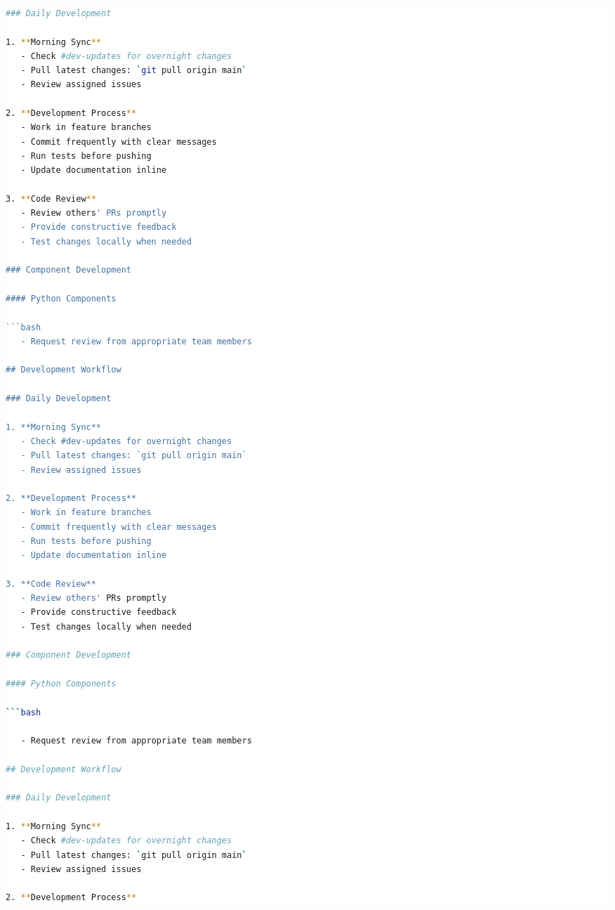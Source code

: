 ```bash
### Daily Development

1. **Morning Sync**
   - Check #dev-updates for overnight changes
   - Pull latest changes: `git pull origin main`
   - Review assigned issues

2. **Development Process**
   - Work in feature branches
   - Commit frequently with clear messages
   - Run tests before pushing
   - Update documentation inline

3. **Code Review**
   - Review others' PRs promptly
   - Provide constructive feedback
   - Test changes locally when needed

### Component Development

#### Python Components

```bash
   - Request review from appropriate team members

## Development Workflow

### Daily Development

1. **Morning Sync**
   - Check #dev-updates for overnight changes
   - Pull latest changes: `git pull origin main`
   - Review assigned issues

2. **Development Process**
   - Work in feature branches
   - Commit frequently with clear messages
   - Run tests before pushing
   - Update documentation inline

3. **Code Review**
   - Review others' PRs promptly
   - Provide constructive feedback
   - Test changes locally when needed

### Component Development

#### Python Components

```bash

   - Request review from appropriate team members

## Development Workflow

### Daily Development

1. **Morning Sync**
   - Check #dev-updates for overnight changes
   - Pull latest changes: `git pull origin main`
   - Review assigned issues

2. **Development Process**
```